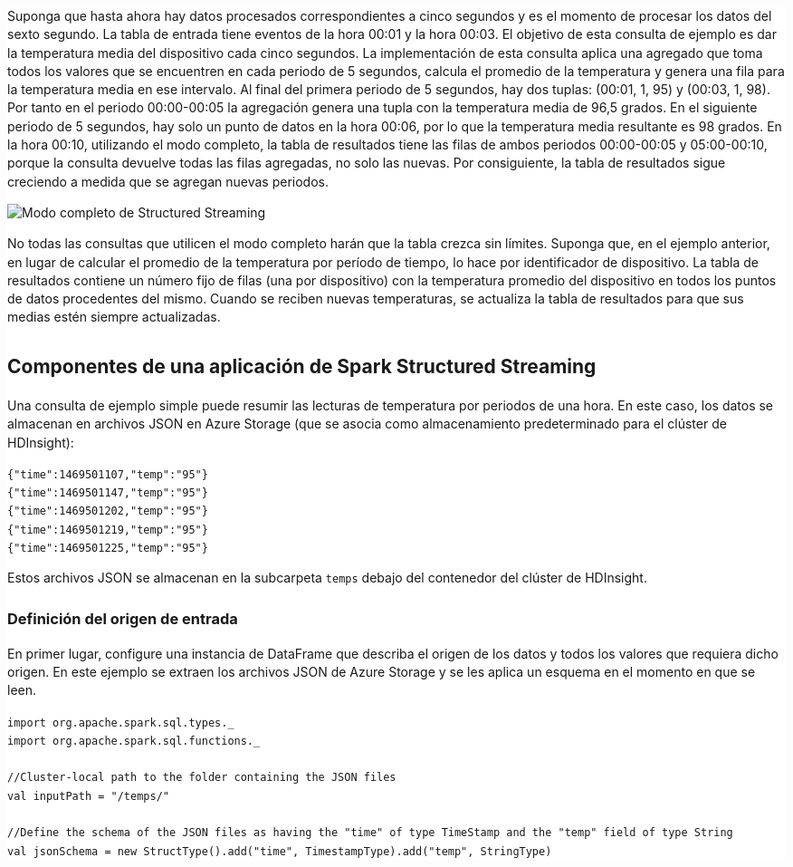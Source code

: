 Suponga que hasta ahora hay datos procesados correspondientes a cinco segundos y es el momento de procesar los datos del sexto segundo. La tabla de entrada tiene eventos de la hora 00:01 y la hora 00:03. El objetivo de esta consulta de ejemplo es dar la temperatura media del dispositivo cada cinco segundos. La implementación de esta consulta aplica una agregado que toma todos los valores que se encuentren en cada periodo de 5 segundos, calcula el promedio de la temperatura y genera una fila para la temperatura media en ese intervalo. Al final del primera periodo de 5 segundos, hay dos tuplas: (00:01, 1, 95) y (00:03, 1, 98). Por tanto en el periodo 00:00-00:05 la agregación genera una tupla con la temperatura media de 96,5 grados. En el siguiente periodo de 5 segundos, hay solo un punto de datos en la hora 00:06, por lo que la temperatura media resultante es 98 grados. En la hora 00:10, utilizando el modo completo, la tabla de resultados tiene las filas de ambos periodos 00:00-00:05 y 05:00-00:10, porque la consulta devuelve todas las filas agregadas, no solo las nuevas. Por consiguiente, la tabla de resultados sigue creciendo a medida que se agregan nuevas periodos.    

![Modo completo de Structured Streaming](./media/apache-spark-structured-streaming-overview/hdinsight-spark-structured-streaming-complete-mode.png)

No todas las consultas que utilicen el modo completo harán que la tabla crezca sin límites.  Suponga que, en el ejemplo anterior, en lugar de calcular el promedio de la temperatura por período de tiempo, lo hace por identificador de dispositivo. La tabla de resultados contiene un número fijo de filas (una por dispositivo) con la temperatura promedio del dispositivo en todos los puntos de datos procedentes del mismo. Cuando se reciben nuevas temperaturas, se actualiza la tabla de resultados para que sus medias estén siempre actualizadas. 

## <a name="components-of-a-spark-structured-streaming-application"></a>Componentes de una aplicación de Spark Structured Streaming

Una consulta de ejemplo simple puede resumir las lecturas de temperatura por periodos de una hora. En este caso, los datos se almacenan en archivos JSON en Azure Storage (que se asocia como almacenamiento predeterminado para el clúster de HDInsight):

    {"time":1469501107,"temp":"95"}
    {"time":1469501147,"temp":"95"}
    {"time":1469501202,"temp":"95"}
    {"time":1469501219,"temp":"95"}
    {"time":1469501225,"temp":"95"}

Estos archivos JSON se almacenan en la subcarpeta `temps` debajo del contenedor del clúster de HDInsight. 

### <a name="define-the-input-source"></a>Definición del origen de entrada

En primer lugar, configure una instancia de DataFrame que describa el origen de los datos y todos los valores que requiera dicho origen. En este ejemplo se extraen los archivos JSON de Azure Storage y se les aplica un esquema en el momento en que se leen.

    import org.apache.spark.sql.types._
    import org.apache.spark.sql.functions._

    //Cluster-local path to the folder containing the JSON files
    val inputPath = "/temps/" 

    //Define the schema of the JSON files as having the "time" of type TimeStamp and the "temp" field of type String
    val jsonSchema = new StructType().add("time", TimestampType).add("temp", StringType)
